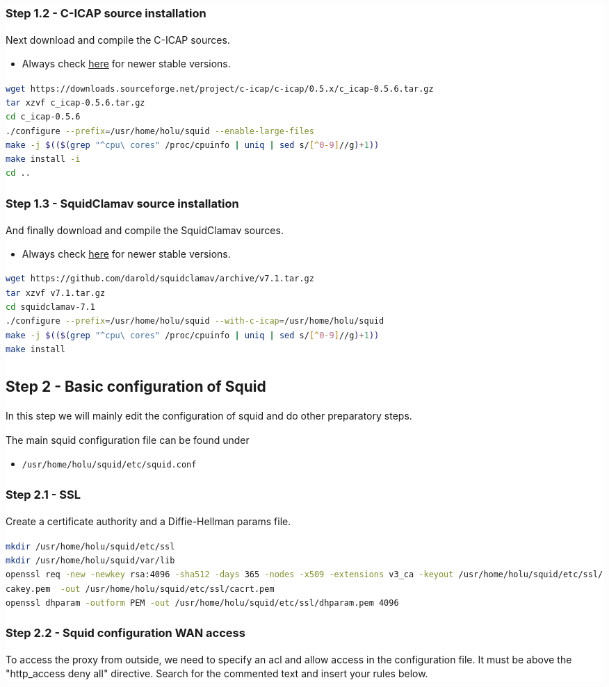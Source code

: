 ### Step 1.2 - C-ICAP source installation

Next download and compile the C-ICAP sources.

+ Always check [here](http://c-icap.sourceforge.net/) for newer stable versions.

```bash
wget https://downloads.sourceforge.net/project/c-icap/c-icap/0.5.x/c_icap-0.5.6.tar.gz
tar xzvf c_icap-0.5.6.tar.gz
cd c_icap-0.5.6
./configure --prefix=/usr/home/holu/squid --enable-large-files
make -j $(($(grep "^cpu\ cores" /proc/cpuinfo | uniq | sed s/[^0-9]//g)+1))
make install -i
cd ..
```
### Step 1.3 - SquidClamav source installation

And finally download and compile the SquidClamav sources.

+ Always check [here](http://squidclamav.darold.net) for newer stable versions.

```bash
wget https://github.com/darold/squidclamav/archive/v7.1.tar.gz
tar xzvf v7.1.tar.gz
cd squidclamav-7.1
./configure --prefix=/usr/home/holu/squid --with-c-icap=/usr/home/holu/squid
make -j $(($(grep "^cpu\ cores" /proc/cpuinfo | uniq | sed s/[^0-9]//g)+1))
make install
```

## Step 2 - Basic configuration of Squid

In this step we will mainly edit the configuration of squid and do other preparatory steps.

The main squid configuration file can be found under
+ `/usr/home/holu/squid/etc/squid.conf`

### Step 2.1 - SSL

Create a certificate authority and a Diffie-Hellman params file.

```bash
mkdir /usr/home/holu/squid/etc/ssl
mkdir /usr/home/holu/squid/var/lib
openssl req -new -newkey rsa:4096 -sha512 -days 365 -nodes -x509 -extensions v3_ca -keyout /usr/home/holu/squid/etc/ssl/cakey.pem  -out /usr/home/holu/squid/etc/ssl/cacrt.pem
openssl dhparam -outform PEM -out /usr/home/holu/squid/etc/ssl/dhparam.pem 4096
```

### Step 2.2 - Squid configuration WAN access

To access the proxy from outside, we need to specify an acl and allow access in the configuration file.
It must be above the "http_access deny all" directive. Search for the commented text and insert your rules below.
